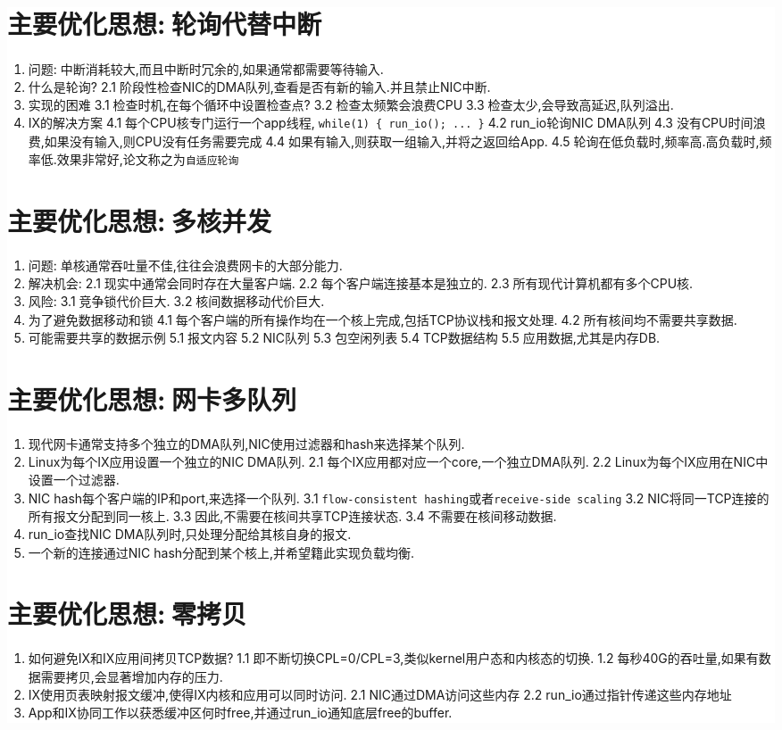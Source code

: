 # 主要优化思想: 轮询代替中断
1. 问题: 中断消耗较大,而且中断时冗余的,如果通常都需要等待输入.
2. 什么是轮询?
  2.1 阶段性检查NIC的DMA队列,查看是否有新的输入.并且禁止NIC中断.
3. 实现的困难
  3.1 检查时机,在每个循环中设置检查点?
  3.2 检查太频繁会浪费CPU
  3.3 检查太少,会导致高延迟,队列溢出.
4. IX的解决方案
  4.1 每个CPU核专门运行一个app线程, `while(1) { run_io(); ... }`
  4.2 run_io轮询NIC DMA队列
  4.3 没有CPU时间浪费,如果没有输入,则CPU没有任务需要完成
  4.4 如果有输入,则获取一组输入,并将之返回给App.
  4.5 轮询在低负载时,频率高.高负载时,频率低.效果非常好,论文称之为`自适应轮询`

# 主要优化思想: 多核并发
1. 问题: 单核通常吞吐量不佳,往往会浪费网卡的大部分能力.
2. 解决机会:
  2.1 现实中通常会同时存在大量客户端.
  2.2 每个客户端连接基本是独立的.
  2.3 所有现代计算机都有多个CPU核.
3. 风险:
  3.1 竞争锁代价巨大.
  3.2 核间数据移动代价巨大.
4. 为了避免数据移动和锁
  4.1 每个客户端的所有操作均在一个核上完成,包括TCP协议栈和报文处理.
  4.2 所有核间均不需要共享数据.
5. 可能需要共享的数据示例
  5.1 报文内容
  5.2 NIC队列
  5.3 包空闲列表
  5.4 TCP数据结构
  5.5 应用数据,尤其是内存DB.

# 主要优化思想: 网卡多队列
1. 现代网卡通常支持多个独立的DMA队列,NIC使用过滤器和hash来选择某个队列.
2. Linux为每个IX应用设置一个独立的NIC DMA队列.
  2.1 每个IX应用都对应一个core,一个独立DMA队列.
  2.2 Linux为每个IX应用在NIC中设置一个过滤器.
3. NIC hash每个客户端的IP和port,来选择一个队列.
  3.1 `flow-consistent hashing`或者`receive-side scaling`
  3.2 NIC将同一TCP连接的所有报文分配到同一核上.
  3.3 因此,不需要在核间共享TCP连接状态.
  3.4 不需要在核间移动数据.
4. run_io查找NIC DMA队列时,只处理分配给其核自身的报文.
5. 一个新的连接通过NIC hash分配到某个核上,并希望籍此实现负载均衡.

# 主要优化思想: 零拷贝
1. 如何避免IX和IX应用间拷贝TCP数据?
  1.1 即不断切换CPL=0/CPL=3,类似kernel用户态和内核态的切换.
  1.2 每秒40G的吞吐量,如果有数据需要拷贝,会显著增加内存的压力.
2. IX使用页表映射报文缓冲,使得IX内核和应用可以同时访问.
  2.1 NIC通过DMA访问这些内存
  2.2 run_io通过指针传递这些内存地址
3. App和IX协同工作以获悉缓冲区何时free,并通过run_io通知底层free的buffer.
